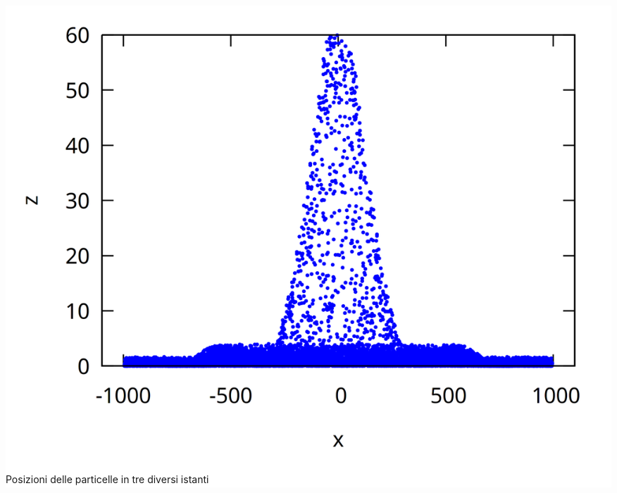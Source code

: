 <img src="img/lateral_160.png" alt="Posizioni delle particelle in tre diversi istanti" /><figcaption aria-hidden="true">Posizioni delle particelle in tre diversi istanti</figcaption>
</figure>

<figure>